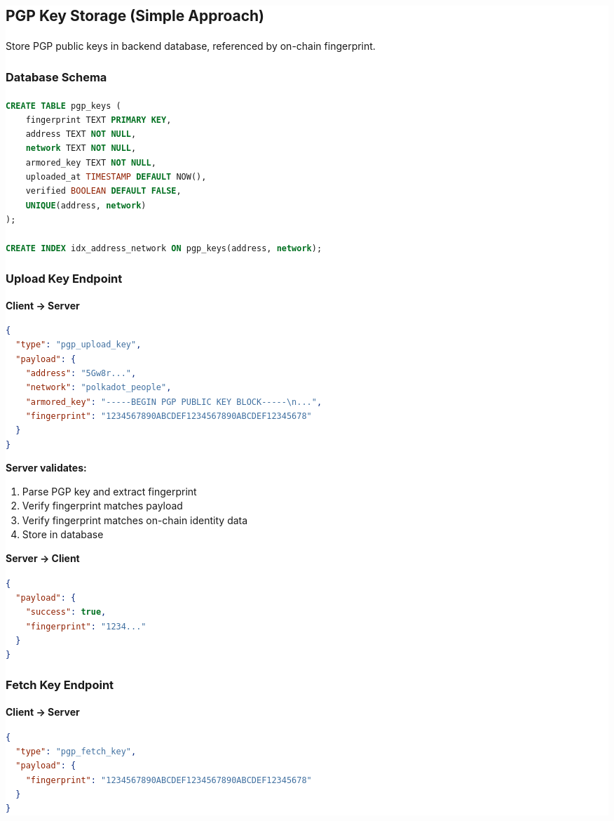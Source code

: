 
## PGP Key Storage (Simple Approach)

Store PGP public keys in backend database, referenced by on-chain fingerprint.

### Database Schema
```sql
CREATE TABLE pgp_keys (
    fingerprint TEXT PRIMARY KEY,
    address TEXT NOT NULL,
    network TEXT NOT NULL,
    armored_key TEXT NOT NULL,
    uploaded_at TIMESTAMP DEFAULT NOW(),
    verified BOOLEAN DEFAULT FALSE,
    UNIQUE(address, network)
);

CREATE INDEX idx_address_network ON pgp_keys(address, network);
```

### Upload Key Endpoint
**Client → Server**
```json
{
  "type": "pgp_upload_key",
  "payload": {
    "address": "5Gw8r...",
    "network": "polkadot_people",
    "armored_key": "-----BEGIN PGP PUBLIC KEY BLOCK-----\n...",
    "fingerprint": "1234567890ABCDEF1234567890ABCDEF12345678"
  }
}
```

**Server validates:**
1. Parse PGP key and extract fingerprint
2. Verify fingerprint matches payload
3. Verify fingerprint matches on-chain identity data
4. Store in database

**Server → Client**
```json
{
  "payload": {
    "success": true,
    "fingerprint": "1234..."
  }
}
```

### Fetch Key Endpoint
**Client → Server**
```json
{
  "type": "pgp_fetch_key",
  "payload": {
    "fingerprint": "1234567890ABCDEF1234567890ABCDEF12345678"
  }
}
```
